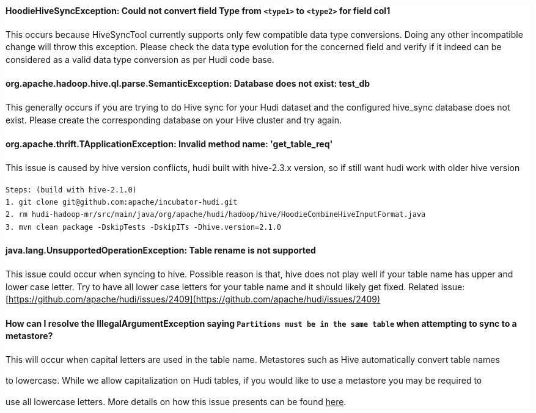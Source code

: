 #### HoodieHiveSyncException: Could not convert field Type from `<type1>` to `<type2>` for field col1

This occurs because HiveSyncTool currently supports only few compatible data type conversions. Doing any other incompatible change will throw this exception. Please check the data type evolution for the concerned field and verify if it indeed can be considered as a valid data type conversion as per Hudi code base.

#### org.apache.hadoop.hive.ql.parse.SemanticException: Database does not exist: test\_db

This generally occurs if you are trying to do Hive sync for your Hudi dataset and the configured hive\_sync database does not exist. Please create the corresponding database on your Hive cluster and try again.

#### org.apache.thrift.TApplicationException: Invalid method name: 'get\_table\_req'

This issue is caused by hive version conflicts, hudi built with hive-2.3.x version, so if still want hudi work with older hive version

```plain
Steps: (build with hive-2.1.0)
1. git clone git@github.com:apache/incubator-hudi.git
2. rm hudi-hadoop-mr/src/main/java/org/apache/hudi/hadoop/hive/HoodieCombineHiveInputFormat.java
3. mvn clean package -DskipTests -DskipITs -Dhive.version=2.1.0
```

#### java.lang.UnsupportedOperationException: Table rename is not supported

This issue could occur when syncing to hive. Possible reason is that, hive does not play well if your table name has upper and lower case letter. Try to have all lower case letters for your table name and it should likely get fixed. Related issue: [https://github.com/apache/hudi/issues/2409](https://github.com/apache/hudi/issues/2409)

#### How can I resolve the IllegalArgumentException saying `Partitions must be in the same table` when attempting to sync to a metastore?

This will occur when capital letters are used in the table name. Metastores such as Hive automatically convert table names

to lowercase. While we allow capitalization on Hudi tables, if you would like to use a metastore you may be required to

use all lowercase letters. More details on how this issue presents can be found [here](https://github.com/apache/hudi/issues/6832).

####